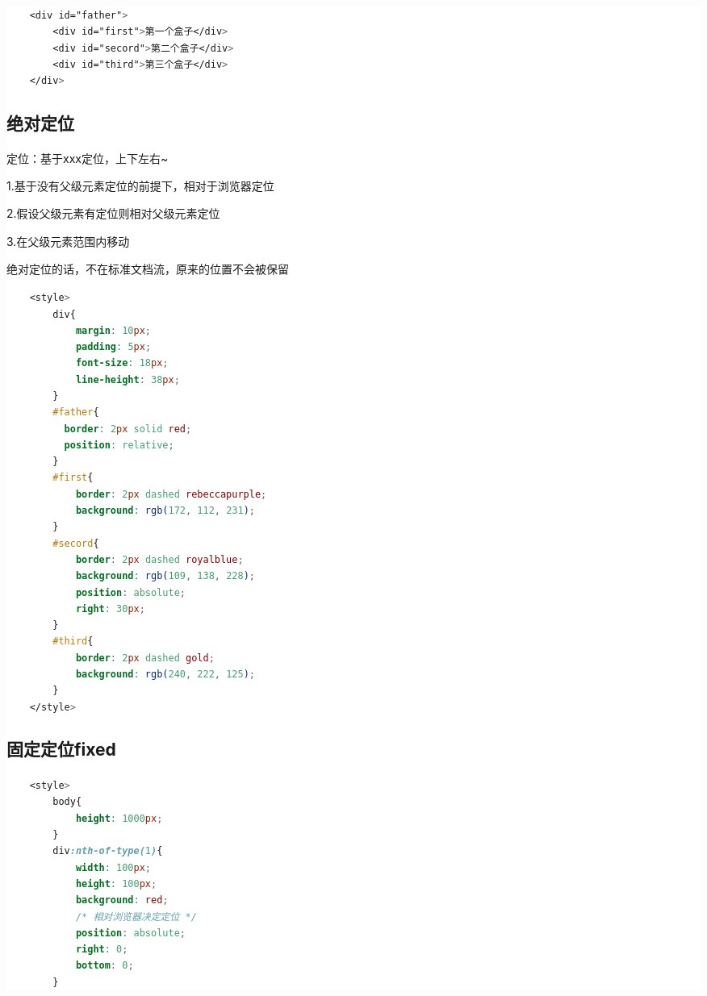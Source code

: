 ```css
    <div id="father">
        <div id="first">第一个盒子</div>
        <div id="secord">第二个盒子</div>
        <div id="third">第三个盒子</div>
    </div>
```

## 绝对定位

定位：基于xxx定位，上下左右~

1.基于没有父级元素定位的前提下，相对于浏览器定位

2.假设父级元素有定位则相对父级元素定位

3.在父级元素范围内移动

绝对定位的话，不在标准文档流，原来的位置不会被保留

```css
    <style>
        div{
            margin: 10px;
            padding: 5px;
            font-size: 18px;
            line-height: 38px;
        }
        #father{
          border: 2px solid red;
          position: relative;
        }
        #first{
            border: 2px dashed rebeccapurple;
            background: rgb(172, 112, 231);
        }
        #secord{
            border: 2px dashed royalblue;
            background: rgb(109, 138, 228);
            position: absolute;
            right: 30px;
        }
        #third{
            border: 2px dashed gold;
            background: rgb(240, 222, 125);
        }
    </style>
```



## 固定定位fixed

```css
    <style>
        body{
            height: 1000px;
        }
        div:nth-of-type(1){
            width: 100px;
            height: 100px;
            background: red;
            /* 相对浏览器决定定位 */
            position: absolute;
            right: 0;
            bottom: 0;
        }
```